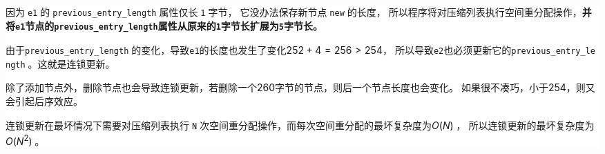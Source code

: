 因为 `e1` 的 `previous_entry_length` 属性仅长 `1` 字节， 它没办法保存新节点 `new` 的长度，
所以程序将对压缩列表执行空间重分配操作，**并将`e1`节点的`previous_entry_length`属性从原来的`1`字节长扩展为`5`字节长。**

由于`previous_entry_length` 的变化，导致`e1`的长度也发生了变化$252+4=256>254$，
所以导致`e2`也必须更新它的`previous_entry_length` 。这就是连锁更新。

除了添加节点外，删除节点也会导致连锁更新，若删除一个260字节的节点，则后一个节点长度也会变化。
如果很不凑巧，小于254，则又会引起后序效应。

连锁更新在最坏情况下需要对压缩列表执行 `N` 次空间重分配操作，而每次空间重分配的最坏复杂度为$O(N)$ ， 
所以连锁更新的最坏复杂度为 $O(N^2)$ 。